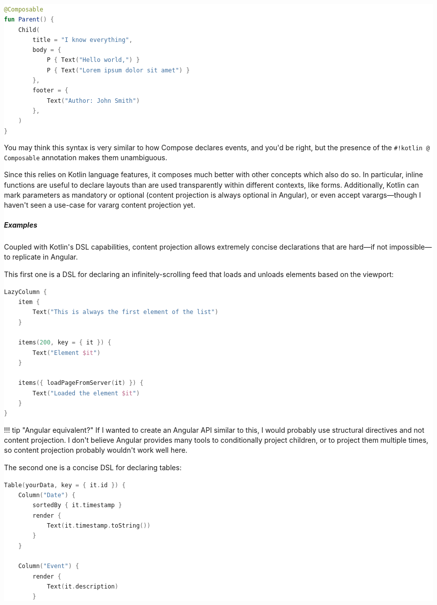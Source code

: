 ```kotlin title="Parent.kt"
@Composable
fun Parent() {
	Child(
		title = "I know everything",
		body = {
			P { Text("Hello world,") }
			P { Text("Lorem ipsum dolor sit amet") }
		},
		footer = {
			Text("Author: John Smith")
		},
	)
}
```

You may think this syntax is very similar to how Compose declares events, and you'd be right, but the presence of the `#!kotlin @Composable` annotation makes them unambiguous.

Since this relies on Kotlin language features, it composes much better with other concepts which also do so. In particular, inline functions are useful to declare layouts than are used transparently within different contexts, like forms. Additionally, Kotlin can mark parameters as mandatory or optional (content projection is always optional in Angular), or even accept varargs—though I haven't seen a use-case for vararg content projection yet.

##### Examples

Coupled with Kotlin's DSL capabilities, content projection allows extremely concise declarations that are hard—if not impossible—to replicate in Angular.

This first one is a DSL for declaring an infinitely-scrolling feed that loads and unloads elements based on the viewport:
```kotlin
LazyColumn {
	item {
		Text("This is always the first element of the list")
	}
	
	items(200, key = { it }) {
		Text("Element $it")
	}
	
	items({ loadPageFromServer(it) }) {
		Text("Loaded the element $it")
	}
}
```

!!! tip "Angular equivalent?"
    If I wanted to create an Angular API similar to this, I would probably use structural directives and not content projection. I don't believe Angular provides many tools to conditionally project children, or to project them multiple times, so content projection probably wouldn't work well here.

The second one is a concise DSL for declaring tables:
```kotlin
Table(yourData, key = { it.id }) {
	Column("Date") {
		sortedBy { it.timestamp }
		render {
			Text(it.timestamp.toString())
		}
	}
	
	Column("Event") {
		render {
			Text(it.description)
		}
```